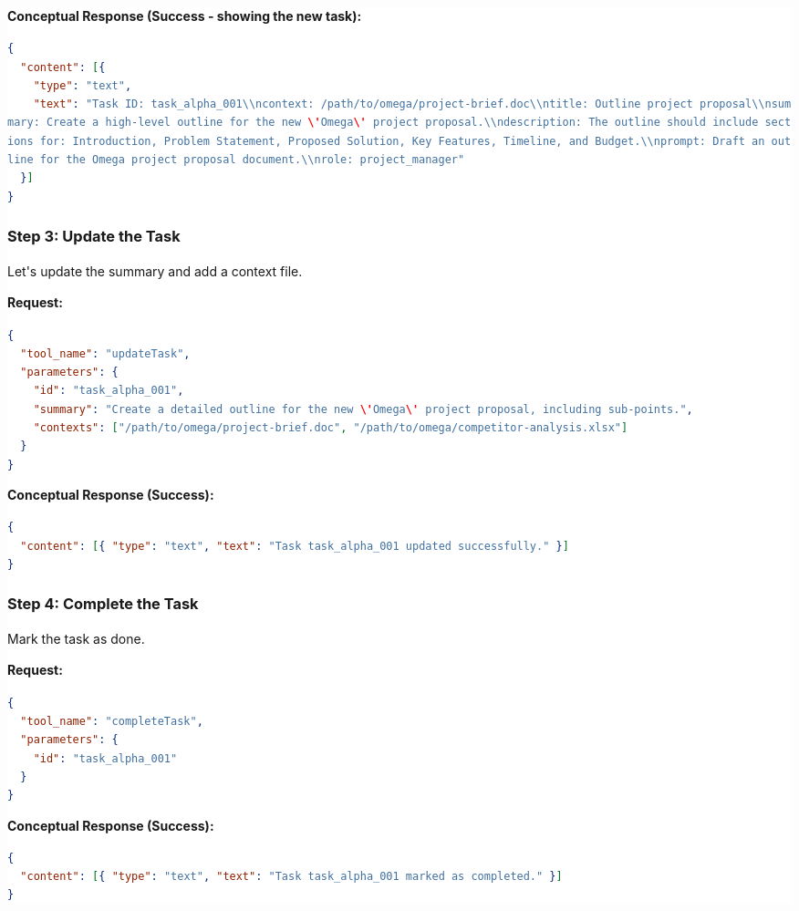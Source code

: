 **Conceptual Response (Success - showing the new task):**
```json
{
  "content": [{
    "type": "text",
    "text": "Task ID: task_alpha_001\\ncontext: /path/to/omega/project-brief.doc\\ntitle: Outline project proposal\\nsummary: Create a high-level outline for the new \'Omega\' project proposal.\\ndescription: The outline should include sections for: Introduction, Problem Statement, Proposed Solution, Key Features, Timeline, and Budget.\\nprompt: Draft an outline for the Omega project proposal document.\\nrole: project_manager"
  }]
}
```

### Step 3: Update the Task

Let's update the summary and add a context file.

**Request:**
```json
{
  "tool_name": "updateTask",
  "parameters": {
    "id": "task_alpha_001",
    "summary": "Create a detailed outline for the new \'Omega\' project proposal, including sub-points.",
    "contexts": ["/path/to/omega/project-brief.doc", "/path/to/omega/competitor-analysis.xlsx"]
  }
}
```

**Conceptual Response (Success):**
```json
{
  "content": [{ "type": "text", "text": "Task task_alpha_001 updated successfully." }]
}
```

### Step 4: Complete the Task

Mark the task as done.

**Request:**
```json
{
  "tool_name": "completeTask",
  "parameters": {
    "id": "task_alpha_001"
  }
}
```

**Conceptual Response (Success):**
```json
{
  "content": [{ "type": "text", "text": "Task task_alpha_001 marked as completed." }]
}
```
